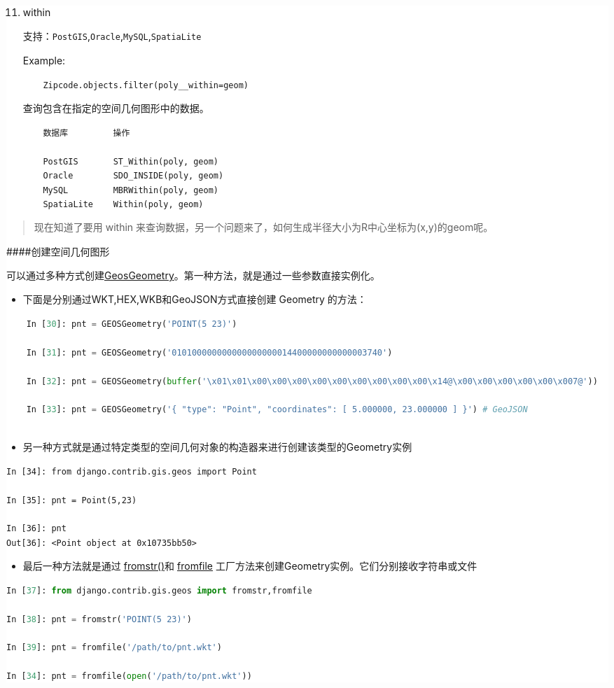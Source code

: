 11. within

    支持：`PostGIS`,`Oracle`,`MySQL`,`SpatiaLite`
    
    Example:
                
            Zipcode.objects.filter(poly__within=geom)
            
    查询包含在指定的空间几何图形中的数据。
           
            数据库         操作  
       
            PostGIS       ST_Within(poly, geom)
            Oracle        SDO_INSIDE(poly, geom)
            MySQL         MBRWithin(poly, geom)
            SpatiaLite    Within(poly, geom)


>现在知道了要用 within 来查询数据，另一个问题来了，如何生成半径大小为R中心坐标为(x,y)的geom呢。

####创建空间几何图形

可以通过多种方式创建[GeosGeometry](https://docs.djangoproject.com/en/1.7/ref/contrib/gis/geos/#django.contrib.gis.geos.GEOSGeometry)。第一种方法，就是通过一些参数直接实例化。

*  下面是分别通过WKT,HEX,WKB和GeoJSON方式直接创建 Geometry 的方法：

```python   
    In [30]: pnt = GEOSGeometry('POINT(5 23)')
    
    In [31]: pnt = GEOSGeometry('010100000000000000000014400000000000003740')
    
    In [32]: pnt = GEOSGeometry(buffer('\x01\x01\x00\x00\x00\x00\x00\x00\x00\x00\x00\x14@\x00\x00\x00\x00\x00\x007@'))
    
    In [33]: pnt = GEOSGeometry('{ "type": "Point", "coordinates": [ 5.000000, 23.000000 ] }') # GeoJSON   
            
```

*  另一种方式就是通过特定类型的空间几何对象的构造器来进行创建该类型的Geometry实例

```
In [34]: from django.contrib.gis.geos import Point

In [35]: pnt = Point(5,23)

In [36]: pnt
Out[36]: <Point object at 0x10735bb50>

```

* 最后一种方法就是通过 [fromstr()](https://docs.djangoproject.com/en/1.7/ref/contrib/gis/geos/#django.contrib.gis.geos.fromstr)和 [fromfile](https://docs.djangoproject.com/en/1.7/ref/contrib/gis/geos/#django.contrib.gis.geos.fromfile) 工厂方法来创建Geometry实例。它们分别接收字符串或文件

```python
In [37]: from django.contrib.gis.geos import fromstr,fromfile

In [38]: pnt = fromstr('POINT(5 23)')

In [39]: pnt = fromfile('/path/to/pnt.wkt')

In [34]: pnt = fromfile(open('/path/to/pnt.wkt'))
```
    